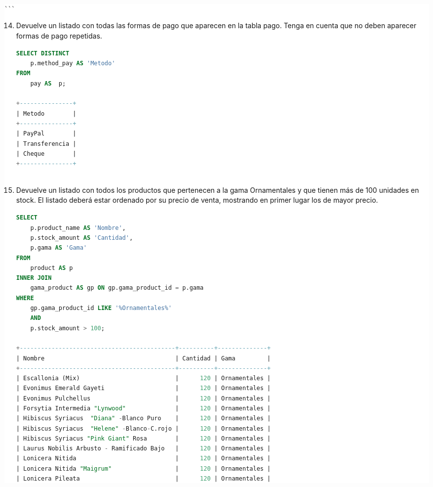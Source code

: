     ```
    
14. Devuelve un listado con todas las formas de pago que aparecen en la
    tabla pago. Tenga en cuenta que no deben aparecer formas de pago
    repetidas.

    ```sql
    SELECT DISTINCT 
    	p.method_pay AS 'Metodo'
    FROM 
    	pay AS  p;
    	
    +---------------+
    | Metodo        |
    +---------------+
    | PayPal        |
    | Transferencia |
    | Cheque        |
    +---------------+
    	
    ```
    
15. Devuelve un listado con todos los productos que pertenecen a la
    gama Ornamentales y que tienen más de 100 unidades en stock. El listado
    deberá estar ordenado por su precio de venta, mostrando en primer lugar
    los de mayor precio.

    ```sql
    SELECT
    	p.product_name AS 'Nombre',
    	p.stock_amount AS 'Cantidad',
    	p.gama AS 'Gama'
    FROM 
    	product AS p 
    INNER JOIN
    	gama_product AS gp ON gp.gama_product_id = p.gama
    WHERE 
    	gp.gama_product_id LIKE '%Ornamentales%'
    	AND 
    	p.stock_amount > 100;
    	
    +--------------------------------------------+----------+--------------+
    | Nombre                                     | Cantidad | Gama         |
    +--------------------------------------------+----------+--------------+
    | Escallonia (Mix)                           |      120 | Ornamentales |
    | Evonimus Emerald Gayeti                    |      120 | Ornamentales |
    | Evonimus Pulchellus                        |      120 | Ornamentales |
    | Forsytia Intermedia "Lynwood"              |      120 | Ornamentales |
    | Hibiscus Syriacus  "Diana" -Blanco Puro    |      120 | Ornamentales |
    | Hibiscus Syriacus  "Helene" -Blanco-C.rojo |      120 | Ornamentales |
    | Hibiscus Syriacus "Pink Giant" Rosa        |      120 | Ornamentales |
    | Laurus Nobilis Arbusto - Ramificado Bajo   |      120 | Ornamentales |
    | Lonicera Nitida                            |      120 | Ornamentales |
    | Lonicera Nitida "Maigrum"                  |      120 | Ornamentales |
    | Lonicera Pileata                           |      120 | Ornamentales |
